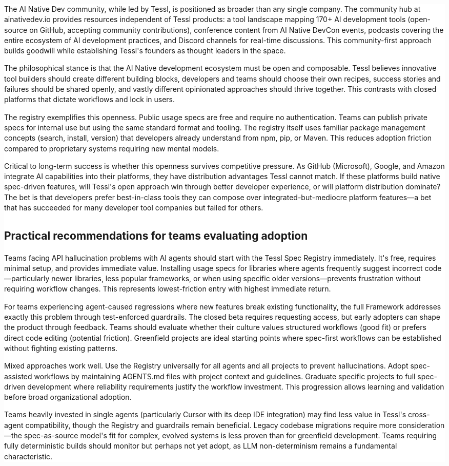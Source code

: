 The AI Native Dev community, while led by Tessl, is positioned as broader than any single company. The community hub at ainativedev.io provides resources independent of Tessl products: a tool landscape mapping 170+ AI development tools (open-source on GitHub, accepting community contributions), conference content from AI Native DevCon events, podcasts covering the entire ecosystem of AI development practices, and Discord channels for real-time discussions. This community-first approach builds goodwill while establishing Tessl's founders as thought leaders in the space.

The philosophical stance is that the AI Native development ecosystem must be open and composable. Tessl believes innovative tool builders should create different building blocks, developers and teams should choose their own recipes, success stories and failures should be shared openly, and vastly different opinionated approaches should thrive together. This contrasts with closed platforms that dictate workflows and lock in users.

The registry exemplifies this openness. Public usage specs are free and require no authentication. Teams can publish private specs for internal use but using the same standard format and tooling. The registry itself uses familiar package management concepts (search, install, version) that developers already understand from npm, pip, or Maven. This reduces adoption friction compared to proprietary systems requiring new mental models.

Critical to long-term success is whether this openness survives competitive pressure. As GitHub (Microsoft), Google, and Amazon integrate AI capabilities into their platforms, they have distribution advantages Tessl cannot match. If these platforms build native spec-driven features, will Tessl's open approach win through better developer experience, or will platform distribution dominate? The bet is that developers prefer best-in-class tools they can compose over integrated-but-mediocre platform features—a bet that has succeeded for many developer tool companies but failed for others.

## Practical recommendations for teams evaluating adoption

Teams facing API hallucination problems with AI agents should start with the Tessl Spec Registry immediately. It's free, requires minimal setup, and provides immediate value. Installing usage specs for libraries where agents frequently suggest incorrect code—particularly newer libraries, less popular frameworks, or when using specific older versions—prevents frustration without requiring workflow changes. This represents lowest-friction entry with highest immediate return.

For teams experiencing agent-caused regressions where new features break existing functionality, the full Framework addresses exactly this problem through test-enforced guardrails. The closed beta requires requesting access, but early adopters can shape the product through feedback. Teams should evaluate whether their culture values structured workflows (good fit) or prefers direct code editing (potential friction). Greenfield projects are ideal starting points where spec-first workflows can be established without fighting existing patterns.

Mixed approaches work well. Use the Registry universally for all agents and all projects to prevent hallucinations. Adopt spec-assisted workflows by maintaining AGENTS.md files with project context and guidelines. Graduate specific projects to full spec-driven development where reliability requirements justify the workflow investment. This progression allows learning and validation before broad organizational adoption.

Teams heavily invested in single agents (particularly Cursor with its deep IDE integration) may find less value in Tessl's cross-agent compatibility, though the Registry and guardrails remain beneficial. Legacy codebase migrations require more consideration—the spec-as-source model's fit for complex, evolved systems is less proven than for greenfield development. Teams requiring fully deterministic builds should monitor but perhaps not yet adopt, as LLM non-determinism remains a fundamental characteristic.
